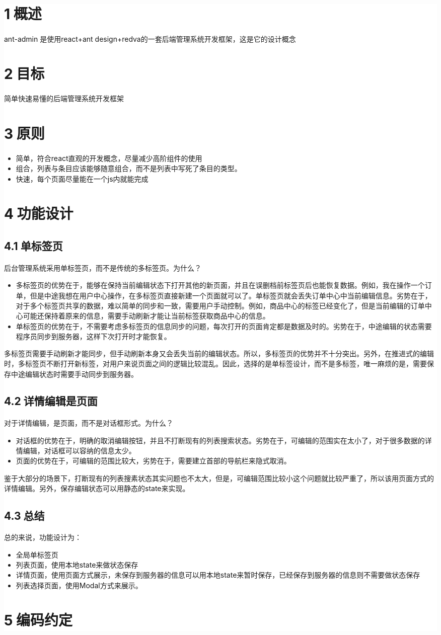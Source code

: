 # 1 概述

ant-admin 是使用react+ant design+redva的一套后端管理系统开发框架，这是它的设计概念

# 2 目标

简单快速易懂的后端管理系统开发框架

# 3 原则

* 简单，符合react直观的开发概念，尽量减少高阶组件的使用
* 组合，列表与条目应该能够随意组合，而不是列表中写死了条目的类型。
* 快速，每个页面尽量能在一个js内就能完成

# 4 功能设计

## 4.1 单标签页

后台管理系统采用单标签页，而不是传统的多标签页。为什么？

* 多标签页的优势在于，能够在保持当前编辑状态下打开其他的新页面，并且在误删档前标签页后也能恢复数据。例如，我在操作一个订单，但是中途我想在用户中心操作，在多标签页直接新建一个页面就可以了。单标签页就会丢失订单中心中当前编辑信息。劣势在于，对于多个标签页共享的数据，难以简单的同步和一致，需要用户手动控制。例如，商品中心的标签已经变化了，但是当前编辑的订单中心可能还保持着原来的信息，需要手动刷新才能让当前标签获取商品中心的信息。
* 单标签页的优势在于，不需要考虑多标签页的信息同步的问题，每次打开的页面肯定都是数据及时的。劣势在于，中途编辑的状态需要程序员同步到服务器，这样下次打开时才能恢复。

多标签页需要手动刷新才能同步，但手动刷新本身又会丢失当前的编辑状态。所以，多标签页的优势并不十分突出。另外，在推进式的编辑时，多标签页不断打开新标签，对用户来说页面之间的逻辑比较混乱。因此，选择的是单标签设计，而不是多标签，唯一麻烦的是，需要保存中途编辑状态时需要手动同步到服务器。

## 4.2 详情编辑是页面

对于详情编辑，是页面，而不是对话框形式。为什么？

* 对话框的优势在于，明确的取消编辑按钮，并且不打断现有的列表搜索状态。劣势在于，可编辑的范围实在太小了，对于很多数据的详情编辑，对话框可以容纳的信息太少。
* 页面的优势在于，可编辑的范围比较大，劣势在于，需要建立首部的导航栏来隐式取消。

鉴于大部分的场景下，打断现有的列表搜素状态其实问题也不太大，但是，可编辑范围比较小这个问题就比较严重了，所以该用页面方式的详情编辑。另外，保存编辑状态可以用静态的state来实现。

## 4.3 总结

总的来说，功能设计为：

* 全局单标签页
* 列表页面，使用本地state来做状态保存
* 详情页面，使用页面方式展示，未保存到服务器的信息可以用本地state来暂时保存，已经保存到服务器的信息则不需要做状态保存
* 列表选择页面，使用Modal方式来展示。

# 5 编码约定
